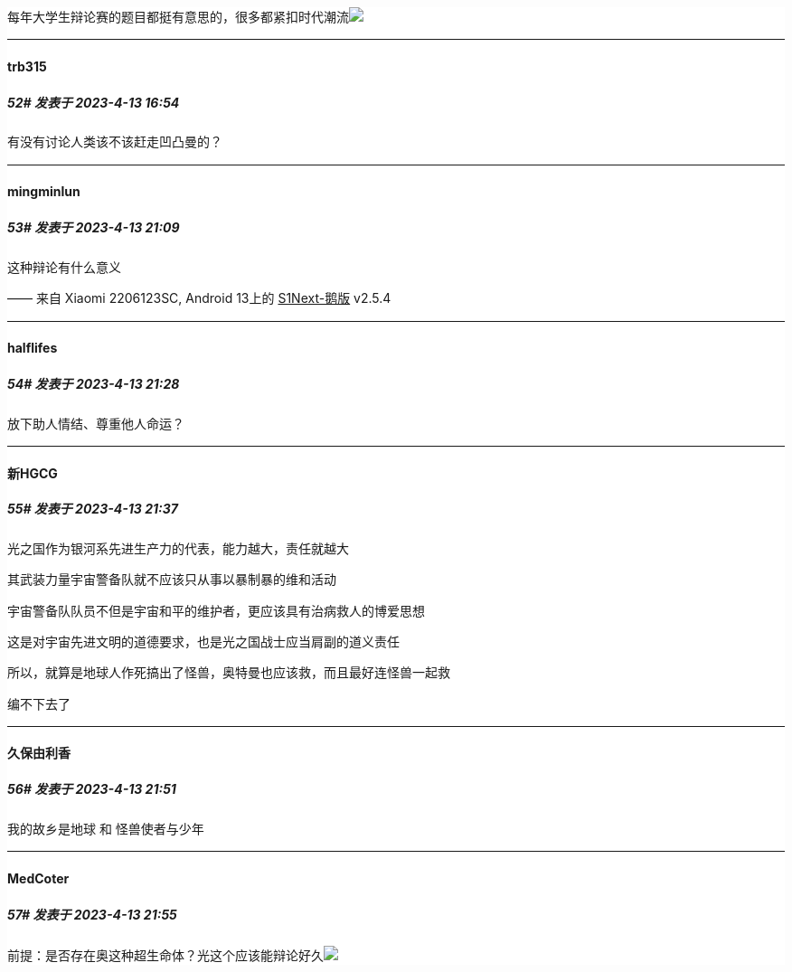 每年大学生辩论赛的题目都挺有意思的，很多都紧扣时代潮流<img src="https://static.saraba1st.com/image/smiley/face2017/067.png" referrerpolicy="no-referrer">

*****

####  trb315  
##### 52#       发表于 2023-4-13 16:54

有没有讨论人类该不该赶走凹凸曼的？

*****

####  mingminlun  
##### 53#       发表于 2023-4-13 21:09

这种辩论有什么意义

—— 来自 Xiaomi 2206123SC, Android 13上的 [S1Next-鹅版](https://github.com/ykrank/S1-Next/releases) v2.5.4

*****

####  halflifes  
##### 54#       发表于 2023-4-13 21:28

放下助人情结、尊重他人命运？

*****

####  新HGCG  
##### 55#       发表于 2023-4-13 21:37

光之国作为银河系先进生产力的代表，能力越大，责任就越大

其武装力量宇宙警备队就不应该只从事以暴制暴的维和活动

宇宙警备队队员不但是宇宙和平的维护者，更应该具有治病救人的博爱思想

这是对宇宙先进文明的道德要求，也是光之国战士应当肩副的道义责任

所以，就算是地球人作死搞出了怪兽，奥特曼也应该救，而且最好连怪兽一起救

编不下去了

*****

####  久保由利香  
##### 56#       发表于 2023-4-13 21:51

我的故乡是地球 和 怪兽使者与少年

*****

####  MedCoter  
##### 57#       发表于 2023-4-13 21:55

前提：是否存在奥这种超生命体？光这个应该能辩论好久<img src="https://static.saraba1st.com/image/smiley/face2017/068.png" referrerpolicy="no-referrer">
